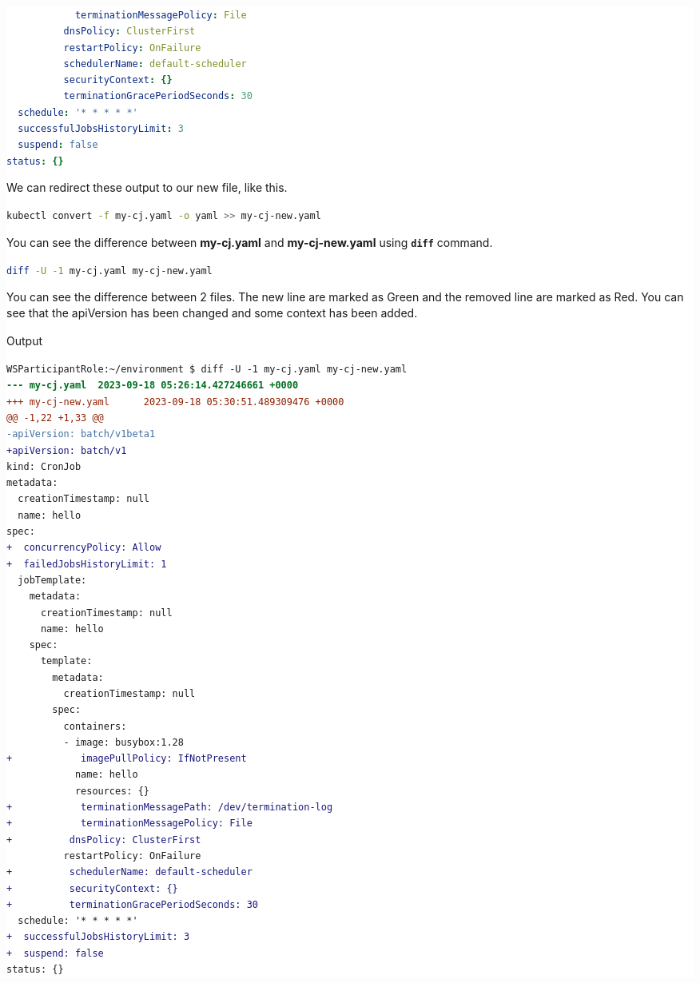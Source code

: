 ```yaml no-copy
            terminationMessagePolicy: File
          dnsPolicy: ClusterFirst
          restartPolicy: OnFailure
          schedulerName: default-scheduler
          securityContext: {}
          terminationGracePeriodSeconds: 30
  schedule: '* * * * *'
  successfulJobsHistoryLimit: 3
  suspend: false
status: {}
```

We can redirect these output to our new file, like this.
```bash
kubectl convert -f my-cj.yaml -o yaml >> my-cj-new.yaml
```
You can see the difference between **my-cj.yaml** and **my-cj-new.yaml** using **`diff`** command.
```bash
diff -U -1 my-cj.yaml my-cj-new.yaml
```
You can see the difference between 2 files. The new line are marked as Green and the removed line are marked as Red. You can see that the apiVersion has been changed and some context has been added.


Output
```diff no-copy
WSParticipantRole:~/environment $ diff -U -1 my-cj.yaml my-cj-new.yaml                                                                    
--- my-cj.yaml  2023-09-18 05:26:14.427246661 +0000
+++ my-cj-new.yaml      2023-09-18 05:30:51.489309476 +0000
@@ -1,22 +1,33 @@
-apiVersion: batch/v1beta1
+apiVersion: batch/v1
kind: CronJob
metadata:
  creationTimestamp: null
  name: hello
spec:
+  concurrencyPolicy: Allow
+  failedJobsHistoryLimit: 1
  jobTemplate:
    metadata:
      creationTimestamp: null
      name: hello
    spec:
      template:
        metadata:
          creationTimestamp: null
        spec:
          containers:
          - image: busybox:1.28
+            imagePullPolicy: IfNotPresent
            name: hello
            resources: {}
+            terminationMessagePath: /dev/termination-log
+            terminationMessagePolicy: File
+          dnsPolicy: ClusterFirst
          restartPolicy: OnFailure
+          schedulerName: default-scheduler
+          securityContext: {}
+          terminationGracePeriodSeconds: 30
  schedule: '* * * * *'
+  successfulJobsHistoryLimit: 3
+  suspend: false
status: {}
```